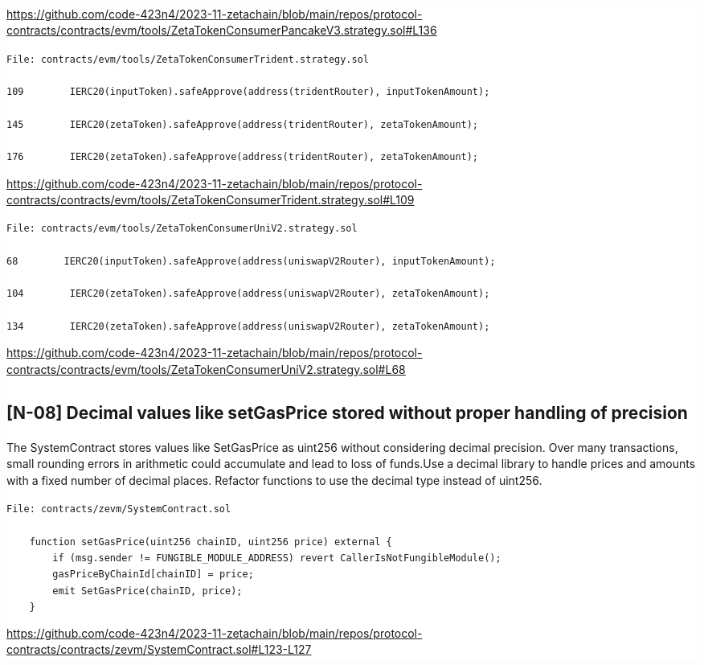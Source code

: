 https://github.com/code-423n4/2023-11-zetachain/blob/main/repos/protocol-contracts/contracts/evm/tools/ZetaTokenConsumerPancakeV3.strategy.sol#L136

```solidity
File: contracts/evm/tools/ZetaTokenConsumerTrident.strategy.sol

109        IERC20(inputToken).safeApprove(address(tridentRouter), inputTokenAmount);

145        IERC20(zetaToken).safeApprove(address(tridentRouter), zetaTokenAmount);

176        IERC20(zetaToken).safeApprove(address(tridentRouter), zetaTokenAmount);
```

https://github.com/code-423n4/2023-11-zetachain/blob/main/repos/protocol-contracts/contracts/evm/tools/ZetaTokenConsumerTrident.strategy.sol#L109

```solidity
File: contracts/evm/tools/ZetaTokenConsumerUniV2.strategy.sol

68        IERC20(inputToken).safeApprove(address(uniswapV2Router), inputTokenAmount);

104        IERC20(zetaToken).safeApprove(address(uniswapV2Router), zetaTokenAmount);

134        IERC20(zetaToken).safeApprove(address(uniswapV2Router), zetaTokenAmount);
```

https://github.com/code-423n4/2023-11-zetachain/blob/main/repos/protocol-contracts/contracts/evm/tools/ZetaTokenConsumerUniV2.strategy.sol#L68

## [N-08] Decimal values like setGasPrice stored without proper handling of precision

The SystemContract stores values like SetGasPrice as uint256 without considering decimal precision. Over many transactions, small rounding errors in arithmetic could accumulate and lead to loss of funds.Use a decimal library to handle prices and amounts with a fixed number of decimal places. Refactor functions to use the decimal type instead of uint256.

```solidity
File: contracts/zevm/SystemContract.sol

    function setGasPrice(uint256 chainID, uint256 price) external {
        if (msg.sender != FUNGIBLE_MODULE_ADDRESS) revert CallerIsNotFungibleModule();
        gasPriceByChainId[chainID] = price;
        emit SetGasPrice(chainID, price);
    }
```

https://github.com/code-423n4/2023-11-zetachain/blob/main/repos/protocol-contracts/contracts/zevm/SystemContract.sol#L123-L127
